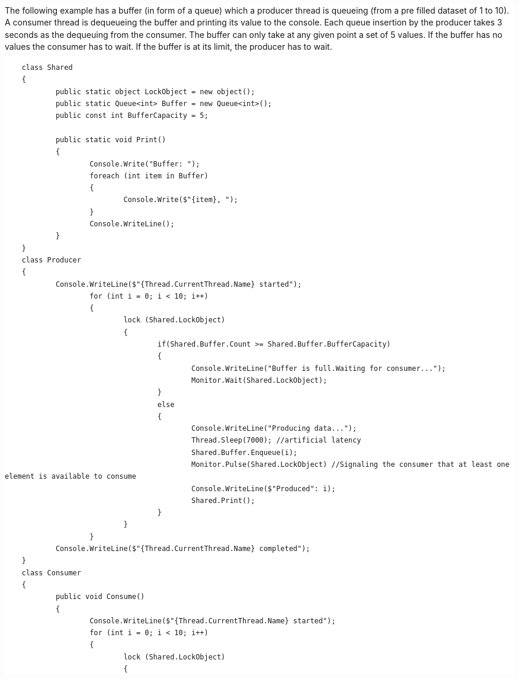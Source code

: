 The following example has a buffer (in form of a queue) which a producer thread is queueing (from a pre filled dataset of 1 to 10). A consumer thread is dequeueing the buffer and printing its value to the console. Each queue insertion by the producer takes 3 seconds as the dequeuing from the consumer. The buffer can only take at any given point a set of 5 values. If the buffer has no values the consumer has to wait. If the buffer is at its limit, the producer has to wait.

        class Shared
        {
                public static object LockObject = new object();
                public static Queue<int> Buffer = new Queue<int>();
                public const int BufferCapacity = 5;

                public static void Print()
                {
                        Console.Write("Buffer: ");
                        foreach (int item in Buffer)
                        {
                                Console.Write($"{item}, ");
                        }
                        Console.WriteLine();
                }
        }
        class Producer
        {
                Console.WriteLine($"{Thread.CurrentThread.Name} started");
                        for (int i = 0; i < 10; i++)
                        {
                                lock (Shared.LockObject)
                                {
                                        if(Shared.Buffer.Count >= Shared.Buffer.BufferCapacity)
                                        {
                                                Console.WriteLine("Buffer is full.Waiting for consumer...");
                                                Monitor.Wait(Shared.LockObject);
                                        }
                                        else
                                        {
                                                Console.WriteLine("Producing data...");
                                                Thread.Sleep(7000); //artificial latency
                                                Shared.Buffer.Enqueue(i);
                                                Monitor.Pulse(Shared.LockObject) //Signaling the consumer that at least one element is available to consume
                                                Console.WriteLine($"Produced": i);
                                                Shared.Print();
                                        }
                                }
                        }               
                Console.WriteLine($"{Thread.CurrentThread.Name} completed");
        }
        class Consumer
        {
                public void Consume()
                {
                        Console.WriteLine($"{Thread.CurrentThread.Name} started");
                        for (int i = 0; i < 10; i++)
                        {
                                lock (Shared.LockObject)
                                {
